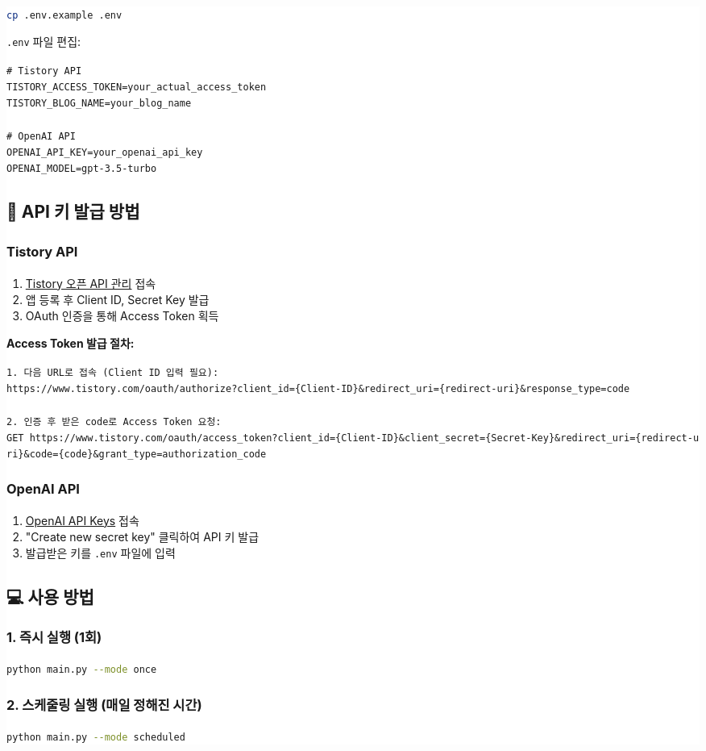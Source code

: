 ```bash
cp .env.example .env
```

`.env` 파일 편집:

```env
# Tistory API
TISTORY_ACCESS_TOKEN=your_actual_access_token
TISTORY_BLOG_NAME=your_blog_name

# OpenAI API
OPENAI_API_KEY=your_openai_api_key
OPENAI_MODEL=gpt-3.5-turbo
```

## 🔑 API 키 발급 방법

### Tistory API

1. [Tistory 오픈 API 관리](https://www.tistory.com/guide/api/manage/register) 접속
2. 앱 등록 후 Client ID, Secret Key 발급
3. OAuth 인증을 통해 Access Token 획득

**Access Token 발급 절차:**

```
1. 다음 URL로 접속 (Client ID 입력 필요):
https://www.tistory.com/oauth/authorize?client_id={Client-ID}&redirect_uri={redirect-uri}&response_type=code

2. 인증 후 받은 code로 Access Token 요청:
GET https://www.tistory.com/oauth/access_token?client_id={Client-ID}&client_secret={Secret-Key}&redirect_uri={redirect-uri}&code={code}&grant_type=authorization_code
```

### OpenAI API

1. [OpenAI API Keys](https://platform.openai.com/api-keys) 접속
2. "Create new secret key" 클릭하여 API 키 발급
3. 발급받은 키를 `.env` 파일에 입력

## 💻 사용 방법

### 1. 즉시 실행 (1회)

```bash
python main.py --mode once
```

### 2. 스케줄링 실행 (매일 정해진 시간)

```bash
python main.py --mode scheduled
```
